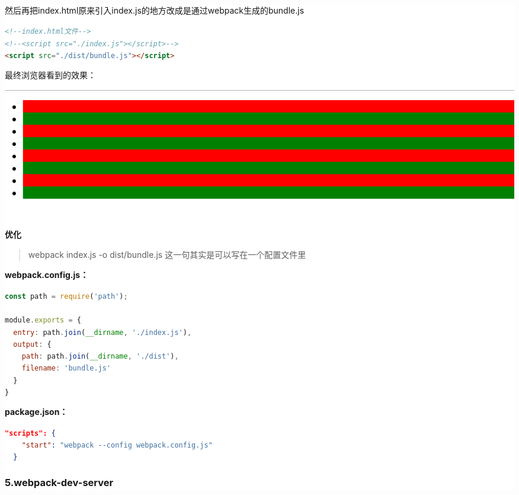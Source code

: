 
然后再把index.html原来引入index.js的地方改成是通过webpack生成的bundle.js

```html
<!--index.html文件-->
<!--<script src="./index.js"></script>-->
<script src="./dist/bundle.js"></script>
```



最终浏览器看到的效果：

![1568969333664](./img/1568969333664.png)

**优化**

> webpack index.js -o dist/bundle.js 这一句其实是可以写在一个配置文件里



**webpack.config.js：**

```js
const path = require('path');

module.exports = {
  entry: path.join(__dirname, './index.js'),
  output: {
    path: path.join(__dirname, './dist'),
    filename: 'bundle.js'
  }
}
```



**package.json：**

```json
"scripts": {
    "start": "webpack --config webpack.config.js"
  }
```



### 5.webpack-dev-server
